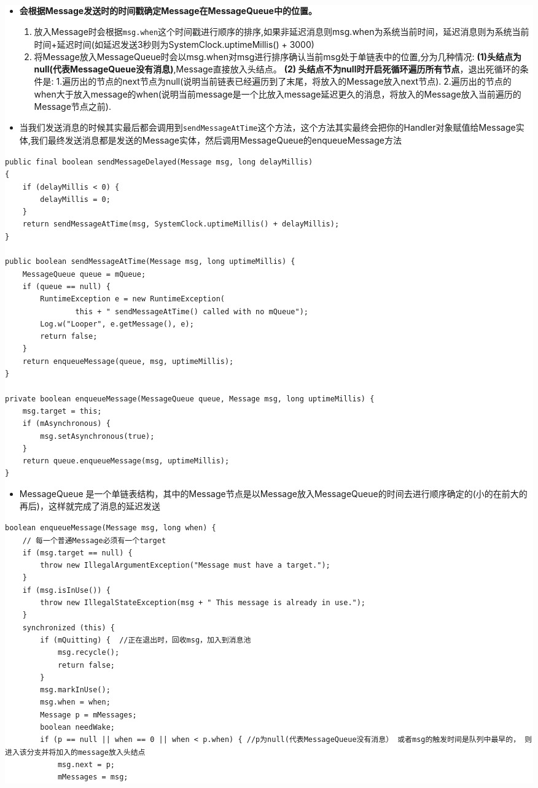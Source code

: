  - **会根据Message发送时的时间戳确定Message在MessageQueue中的位置。**

	1. 放入Message时会根据`msg.when`这个时间戳进行顺序的排序,如果非延迟消息则msg.when为系统当前时间，延迟消息则为系统当前时间+延迟时间(如延迟发送3秒则为SystemClock.uptimeMillis() + 3000)
	2. 将Message放入MessageQueue时会以msg.when对msg进行排序确认当前msg处于单链表中的位置,分为几种情况:
 **(1)头结点为null(代表MessageQueue没有消息)**,Message直接放入头结点。
 **(2) 头结点不为null时开启死循环遍历所有节点**，退出死循环的条件是:
                    1.遍历出的节点的next节点为null(说明当前链表已经遍历到了末尾，将放入的Message放入next节点).
                    2.遍历出的节点的when大于放入message的when(说明当前message是一个比放入message延迟更久的消息，将放入的Message放入当前遍历的Message节点之前).

 - 当我们发送消息的时候其实最后都会调用到`sendMessageAtTime`这个方法，这个方法其实最终会把你的Handler对象赋值给Message实体,我们最终发送消息都是发送的Message实体，然后调用MessageQueue的enqueueMessage方法

```
public final boolean sendMessageDelayed(Message msg, long delayMillis)
{
    if (delayMillis < 0) {
        delayMillis = 0;
    }
    return sendMessageAtTime(msg, SystemClock.uptimeMillis() + delayMillis);
}

public boolean sendMessageAtTime(Message msg, long uptimeMillis) {
    MessageQueue queue = mQueue;
    if (queue == null) {
        RuntimeException e = new RuntimeException(
                this + " sendMessageAtTime() called with no mQueue");
        Log.w("Looper", e.getMessage(), e);
        return false;
    }
    return enqueueMessage(queue, msg, uptimeMillis);
}

private boolean enqueueMessage(MessageQueue queue, Message msg, long uptimeMillis) {
    msg.target = this;
    if (mAsynchronous) {
        msg.setAsynchronous(true);
    }
    return queue.enqueueMessage(msg, uptimeMillis);
}
```

 - MessageQueue 是一个单链表结构，其中的Message节点是以Message放入MessageQueue的时间去进行顺序确定的(小的在前大的再后)，这样就完成了消息的延迟发送

```
boolean enqueueMessage(Message msg, long when) {
    // 每一个普通Message必须有一个target
    if (msg.target == null) {
        throw new IllegalArgumentException("Message must have a target.");
    }
    if (msg.isInUse()) {
        throw new IllegalStateException(msg + " This message is already in use.");
    }
    synchronized (this) {
        if (mQuitting) {  //正在退出时，回收msg，加入到消息池
            msg.recycle();
            return false;
        }
        msg.markInUse();
        msg.when = when;
        Message p = mMessages;
        boolean needWake;
        if (p == null || when == 0 || when < p.when) { //p为null(代表MessageQueue没有消息） 或者msg的触发时间是队列中最早的， 则进入该分支并将加入的message放入头结点
            msg.next = p;
            mMessages = msg;
```